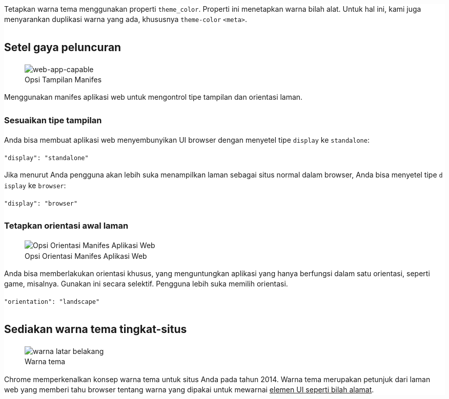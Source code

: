 Tetapkan warna tema menggunakan properti `theme_color`. Properti ini
menetapkan warna bilah alat. Untuk hal ini, kami juga menyarankan duplikasi warna
yang ada, khususnya `theme-color` `<meta>`.


## Setel gaya peluncuran

<figure class="attempt-right">
  <img src="images/manifest-display-options.png" alt="web-app-capable">
  <figcaption>Opsi Tampilan Manifes</figcaption>
</figure>

Menggunakan manifes aplikasi web untuk mengontrol tipe tampilan dan orientasi laman.

### Sesuaikan tipe tampilan

Anda bisa membuat aplikasi web menyembunyikan UI browser dengan menyetel tipe `display` ke `standalone`:


    "display": "standalone"
    

Jika menurut Anda pengguna akan lebih suka menampilkan laman sebagai situs normal dalam browser, Anda bisa menyetel tipe `display` ke `browser`:


    "display": "browser"
    
<div style="clear:both;"></div>

### Tetapkan orientasi awal laman

<figure class="attempt-right">
  <img src="images/manifest-orientation-options.png" alt="Opsi Orientasi Manifes Aplikasi Web">
  <figcaption>Opsi Orientasi Manifes Aplikasi Web</figcaption>
</figure>

Anda bisa memberlakukan orientasi khusus, yang menguntungkan aplikasi 
yang hanya berfungsi dalam satu orientasi, seperti game, misalnya. Gunakan ini 
secara selektif. Pengguna lebih suka memilih orientasi.


    "orientation": "landscape"

<div style="clear:both;"></div>
    

## Sediakan warna tema tingkat-situs

<figure class="attempt-right">
  <img src="images/theme-color.png" alt="warna latar belakang">
  <figcaption>Warna tema</figcaption>
</figure>

Chrome memperkenalkan konsep warna tema untuk situs Anda pada tahun 2014. Warna tema
merupakan petunjuk dari laman web yang memberi tahu browser tentang warna yang dipakai untuk mewarnai
[elemen UI seperti bilah alamat](/web/fundamentals/design-and-ui/browser-customization/).  
